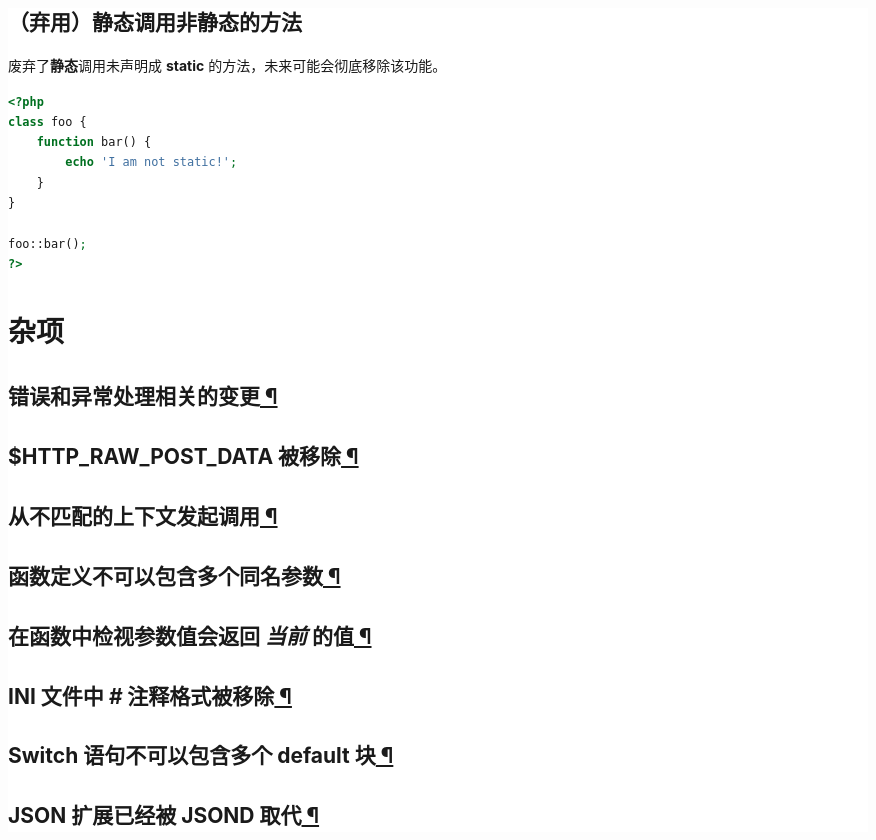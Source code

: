 ## （弃用）静态调用非静态的方法

废弃了**静态**调用未声明成 **static** 的方法，未来可能会彻底移除该功能。

```php
<?php
class foo {
    function bar() {
        echo 'I am not static!';
    }
}

foo::bar();
?>
```

# 杂项

## 错误和异常处理相关的变更[ ¶](https://www.php.net/manual/zh/migration70.incompatible.php#migration70.incompatible.error-handling)

## $HTTP_RAW_POST_DATA 被移除[ ¶](https://www.php.net/manual/zh/migration70.incompatible.php#migration70.incompatible.other.http-raw-post-data)

## 从不匹配的上下文发起调用[ ¶](https://www.php.net/manual/zh/migration70.incompatible.php#migration70.incompatible.other.incompatible-this)

## 函数定义不可以包含多个同名参数[ ¶](https://www.php.net/manual/zh/migration70.incompatible.php#migration70.incompatible.other.func-parameters)

## 在函数中检视参数值会返回 *当前* 的值[ ¶](https://www.php.net/manual/zh/migration70.incompatible.php#migration70.incompatible.other.func-parameter-modified)

## INI 文件中 *#* 注释格式被移除[ ¶](https://www.php.net/manual/zh/migration70.incompatible.php#migration70.incompatible.other.ini-comments)

## Switch 语句不可以包含多个 default 块[ ¶](https://www.php.net/manual/zh/migration70.incompatible.php#migration70.incompatible.other.multiple-default)

## JSON 扩展已经被 JSOND 取代[ ¶](https://www.php.net/manual/zh/migration70.incompatible.php#migration70.incompatible.other.json-to-jsond)
